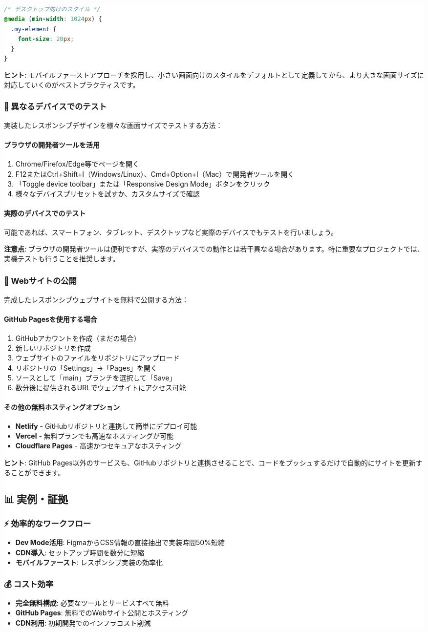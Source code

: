 ```css
/* デスクトップ向けのスタイル */
@media (min-width: 1024px) {
  .my-element {
    font-size: 20px;
  }
}
```

**ヒント**: モバイルファーストアプローチを採用し、小さい画面向けのスタイルをデフォルトとして定義してから、より大きな画面サイズに対応していくのがベストプラクティスです。

### 🧪 異なるデバイスでのテスト

実装したレスポンシブデザインを様々な画面サイズでテストする方法：

#### ブラウザの開発者ツールを活用
1. Chrome/Firefox/Edge等でページを開く
2. F12またはCtrl+Shift+I（Windows/Linux）、Cmd+Option+I（Mac）で開発者ツールを開く
3. 「Toggle device toolbar」または「Responsive Design Mode」ボタンをクリック
4. 様々なデバイスプリセットを試すか、カスタムサイズで確認

#### 実際のデバイスでのテスト
可能であれば、スマートフォン、タブレット、デスクトップなど実際のデバイスでもテストを行いましょう。

**注意点**: ブラウザの開発者ツールは便利ですが、実際のデバイスでの動作とは若干異なる場合があります。特に重要なプロジェクトでは、実機テストも行うことを推奨します。

### 🚀 Webサイトの公開

完成したレスポンシブウェブサイトを無料で公開する方法：

#### GitHub Pagesを使用する場合
1. GitHubアカウントを作成（まだの場合）
2. 新しいリポジトリを作成
3. ウェブサイトのファイルをリポジトリにアップロード
4. リポジトリの「Settings」→「Pages」を開く
5. ソースとして「main」ブランチを選択して「Save」
6. 数分後に提供されるURLでウェブサイトにアクセス可能

#### その他の無料ホスティングオプション
- **Netlify** - GitHubリポジトリと連携して簡単にデプロイ可能
- **Vercel** - 無料プランでも高速なホスティングが可能
- **Cloudflare Pages** - 高速かつセキュアなホスティング

**ヒント**: GitHub Pages以外のサービスも、GitHubリポジトリと連携させることで、コードをプッシュするだけで自動的にサイトを更新することができます。

## 📊 実例・証拠

### ⚡ 効率的なワークフロー
- **Dev Mode活用**: FigmaからCSS情報の直接抽出で実装時間50%短縮
- **CDN導入**: セットアップ時間を数分に短縮
- **モバイルファースト**: レスポンシブ実装の効率化

### 💰 コスト効率
- **完全無料構成**: 必要なツールとサービスすべて無料
- **GitHub Pages**: 無料でのWebサイト公開とホスティング
- **CDN利用**: 初期開発でのインフラコスト削減
